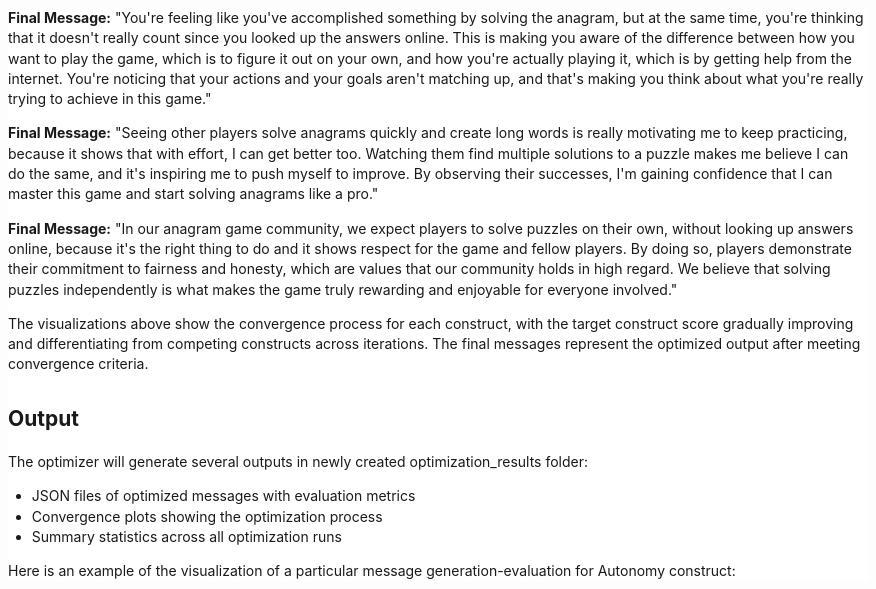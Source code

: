   <td><p><strong>Final Message:</strong> "You're feeling like you've accomplished something by solving the anagram, but at the same time, you're thinking that it doesn't really count since you looked up the answers online. This is making you aware of the difference between how you want to play the game, which is to figure it out on your own, and how you're actually playing it, which is by getting help from the internet. You're noticing that your actions and your goals aren't matching up, and that's making you think about what you're really trying to achieve in this game."</p></td>
  <td><p><strong>Final Message:</strong> "Seeing other players solve anagrams quickly and create long words is really motivating me to keep practicing, because it shows that with effort, I can get better too. Watching them find multiple solutions to a puzzle makes me believe I can do the same, and it's inspiring me to push myself to improve. By observing their successes, I'm gaining confidence that I can master this game and start solving anagrams like a pro."</p></td>
  <td><p><strong>Final Message:</strong> "In our anagram game community, we expect players to solve puzzles on their own, without looking up answers online, because it's the right thing to do and it shows respect for the game and fellow players. By doing so, players demonstrate their commitment to fairness and honesty, which are values that our community holds in high regard. We believe that solving puzzles independently is what makes the game truly rewarding and enjoyable for everyone involved."</p></td>
</tr>
</table>

The visualizations above show the convergence process for each construct, with the target construct score gradually improving and differentiating from competing constructs across iterations. The final messages represent the optimized output after meeting convergence criteria.

## Output

The optimizer will generate several outputs in newly created optimization_results folder:

- JSON files of optimized messages with evaluation metrics
- Convergence plots showing the optimization process
- Summary statistics across all optimization runs

Here is an example of the visualization of a particular message generation-evaluation for Autonomy construct:

